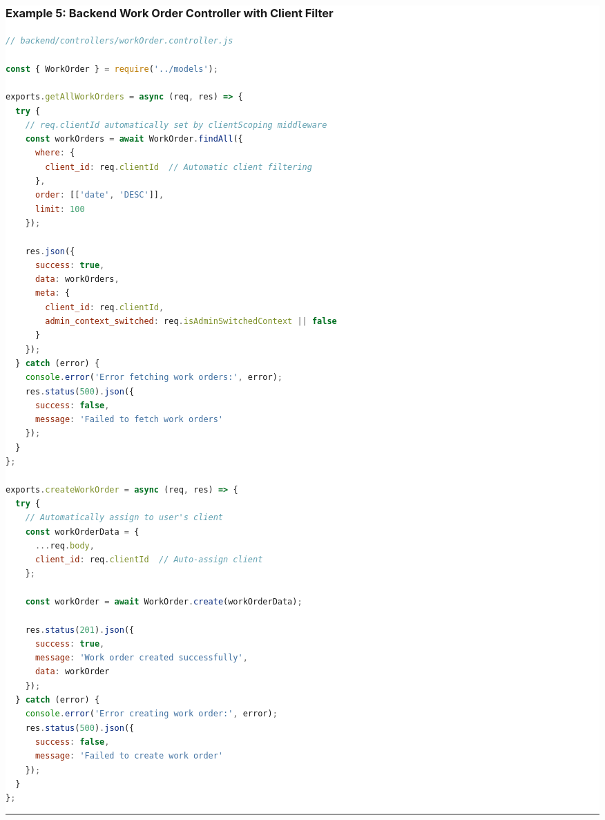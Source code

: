 ### Example 5: Backend Work Order Controller with Client Filter

```javascript
// backend/controllers/workOrder.controller.js

const { WorkOrder } = require('../models');

exports.getAllWorkOrders = async (req, res) => {
  try {
    // req.clientId automatically set by clientScoping middleware
    const workOrders = await WorkOrder.findAll({
      where: {
        client_id: req.clientId  // Automatic client filtering
      },
      order: [['date', 'DESC']],
      limit: 100
    });

    res.json({
      success: true,
      data: workOrders,
      meta: {
        client_id: req.clientId,
        admin_context_switched: req.isAdminSwitchedContext || false
      }
    });
  } catch (error) {
    console.error('Error fetching work orders:', error);
    res.status(500).json({
      success: false,
      message: 'Failed to fetch work orders'
    });
  }
};

exports.createWorkOrder = async (req, res) => {
  try {
    // Automatically assign to user's client
    const workOrderData = {
      ...req.body,
      client_id: req.clientId  // Auto-assign client
    };

    const workOrder = await WorkOrder.create(workOrderData);

    res.status(201).json({
      success: true,
      message: 'Work order created successfully',
      data: workOrder
    });
  } catch (error) {
    console.error('Error creating work order:', error);
    res.status(500).json({
      success: false,
      message: 'Failed to create work order'
    });
  }
};
```

---